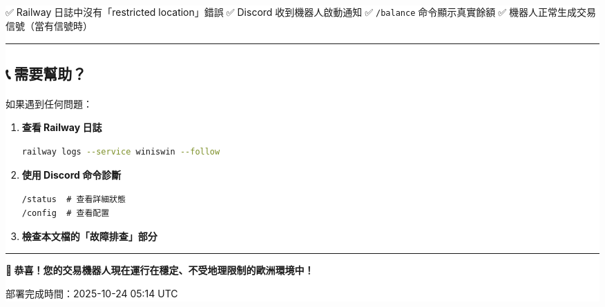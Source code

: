 ✅ Railway 日誌中沒有「restricted location」錯誤
✅ Discord 收到機器人啟動通知
✅ `/balance` 命令顯示真實餘額
✅ 機器人正常生成交易信號（當有信號時）

---

## 📞 需要幫助？

如果遇到任何問題：

1. **查看 Railway 日誌**
   ```bash
   railway logs --service winiswin --follow
   ```

2. **使用 Discord 命令診斷**
   ```
   /status  # 查看詳細狀態
   /config  # 查看配置
   ```

3. **檢查本文檔的「故障排查」部分**

---

**🎉 恭喜！您的交易機器人現在運行在穩定、不受地理限制的歐洲環境中！**

部署完成時間：2025-10-24 05:14 UTC
